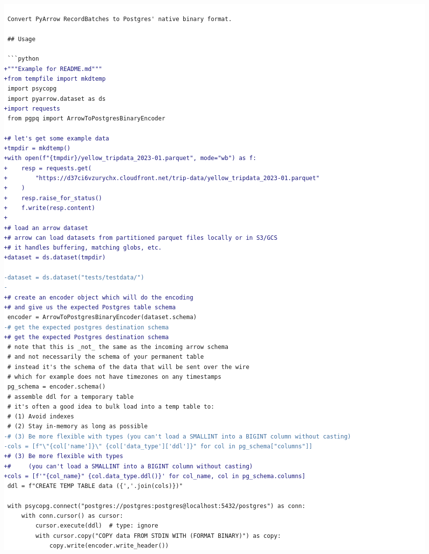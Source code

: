 ```diff
 
 Convert PyArrow RecordBatches to Postgres' native binary format.
 
 ## Usage
 
 ```python
+"""Example for README.md"""
+from tempfile import mkdtemp
 import psycopg
 import pyarrow.dataset as ds
+import requests
 from pgpq import ArrowToPostgresBinaryEncoder
 
+# let's get some example data
+tmpdir = mkdtemp()
+with open(f"{tmpdir}/yellow_tripdata_2023-01.parquet", mode="wb") as f:
+    resp = requests.get(
+        "https://d37ci6vzurychx.cloudfront.net/trip-data/yellow_tripdata_2023-01.parquet"
+    )
+    resp.raise_for_status()
+    f.write(resp.content)
+
+# load an arrow dataset
+# arrow can load datasets from partitioned parquet files locally or in S3/GCS
+# it handles buffering, matching globs, etc.
+dataset = ds.dataset(tmpdir)
 
-dataset = ds.dataset("tests/testdata/")
-
+# create an encoder object which will do the encoding
+# and give us the expected Postgres table schema
 encoder = ArrowToPostgresBinaryEncoder(dataset.schema)
-# get the expected postgres destination schema
+# get the expected Postgres destination schema
 # note that this is _not_ the same as the incoming arrow schema
 # and not necessarily the schema of your permanent table
 # instead it's the schema of the data that will be sent over the wire
 # which for example does not have timezones on any timestamps
 pg_schema = encoder.schema()
 # assemble ddl for a temporary table
 # it's often a good idea to bulk load into a temp table to:
 # (1) Avoid indexes
 # (2) Stay in-memory as long as possible
-# (3) Be more flexible with types (you can't load a SMALLINT into a BIGINT column without casting)
-cols = [f"\"{col['name']}\" {col['data_type']['ddl']}" for col in pg_schema["columns"]]
+# (3) Be more flexible with types
+#     (you can't load a SMALLINT into a BIGINT column without casting)
+cols = [f'"{col_name}" {col.data_type.ddl()}' for col_name, col in pg_schema.columns]
 ddl = f"CREATE TEMP TABLE data ({','.join(cols)})"
 
 with psycopg.connect("postgres://postgres:postgres@localhost:5432/postgres") as conn:
     with conn.cursor() as cursor:
         cursor.execute(ddl)  # type: ignore
         with cursor.copy("COPY data FROM STDIN WITH (FORMAT BINARY)") as copy:
             copy.write(encoder.write_header())
```

